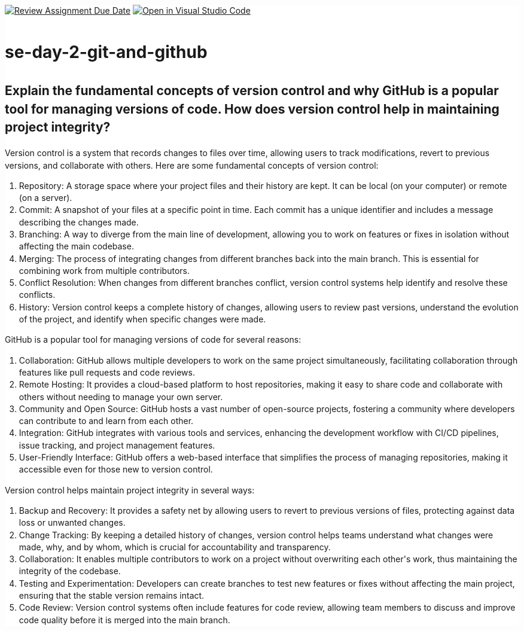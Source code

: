 [![Review Assignment Due Date](https://classroom.github.com/assets/deadline-readme-button-22041afd0340ce965d47ae6ef1cefeee28c7c493a6346c4f15d667ab976d596c.svg)](https://classroom.github.com/a/8wgCKhpZ)
[![Open in Visual Studio Code](https://classroom.github.com/assets/open-in-vscode-2e0aaae1b6195c2367325f4f02e2d04e9abb55f0b24a779b69b11b9e10269abc.svg)](https://classroom.github.com/online_ide?assignment_repo_id=15603948&assignment_repo_type=AssignmentRepo)
# se-day-2-git-and-github
## Explain the fundamental concepts of version control and why GitHub is a popular tool for managing versions of code. How does version control help in maintaining project integrity?

Version control is a system that records changes to files over time, allowing users to track modifications, revert to previous versions, and collaborate with others. 
Here are some fundamental concepts of version control:
1. Repository: A storage space where your project files and their history are kept. It can be local (on your computer) or remote (on a server).
2. Commit: A snapshot of your files at a specific point in time. Each commit has a unique identifier and includes a message describing the changes made.
3. Branching: A way to diverge from the main line of development, allowing you to work on features or fixes in isolation without affecting the main codebase.
4. Merging: The process of integrating changes from different branches back into the main branch. This is essential for combining work from multiple contributors.
5. Conflict Resolution: When changes from different branches conflict, version control systems help identify and resolve these conflicts.
6. History: Version control keeps a complete history of changes, allowing users to review past versions, understand the evolution of the project, and identify when specific 
   changes were made.

GitHub is a popular tool for managing versions of code for several reasons:
1. Collaboration: GitHub allows multiple developers to work on the same project simultaneously, facilitating collaboration through features like pull requests and code 
   reviews.
2. Remote Hosting: It provides a cloud-based platform to host repositories, making it easy to share code and collaborate with others without needing to manage your own 
   server.
3. Community and Open Source: GitHub hosts a vast number of open-source projects, fostering a community where developers can contribute to and learn from each other.
4. Integration: GitHub integrates with various tools and services, enhancing the development workflow with CI/CD pipelines, issue tracking, and project management features.
5. User-Friendly Interface: GitHub offers a web-based interface that simplifies the process of managing repositories, making it accessible even for those new to version 
   control.

Version control helps maintain project integrity in several ways:
1. Backup and Recovery: It provides a safety net by allowing users to revert to previous versions of files, protecting against data loss or unwanted changes.
2. Change Tracking: By keeping a detailed history of changes, version control helps teams understand what changes were made, why, and by whom, which is crucial for 
   accountability and transparency.
3. Collaboration: It enables multiple contributors to work on a project without overwriting each other's work, thus maintaining the integrity of the codebase.
4. Testing and Experimentation: Developers can create branches to test new features or fixes without affecting the main project, ensuring that the stable version remains 
   intact.
5. Code Review: Version control systems often include features for code review, allowing team members to discuss and improve code quality before it is merged into the main 
   branch.
